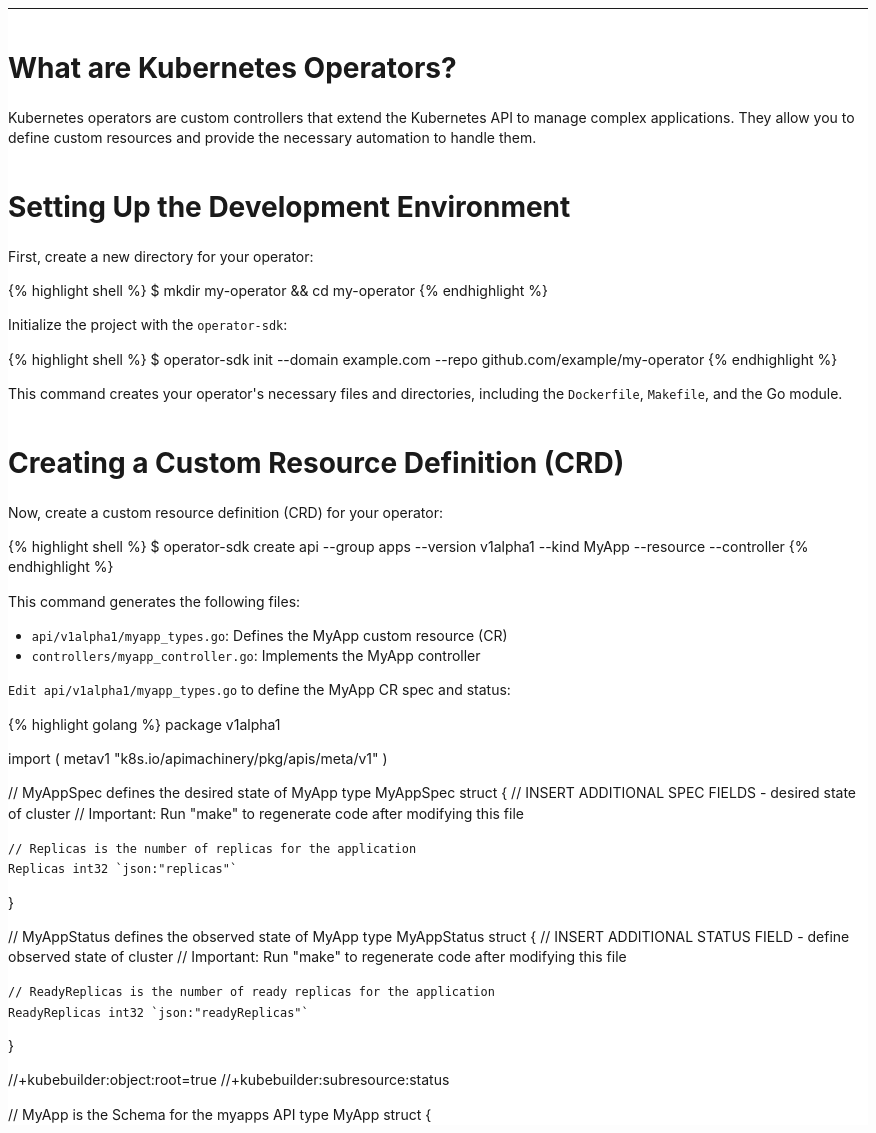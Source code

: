 ***

# What are Kubernetes Operators?
Kubernetes operators are custom controllers that extend the Kubernetes API to manage complex applications. They allow you to define custom resources and provide the necessary automation to handle them.

# Setting Up the Development Environment
First, create a new directory for your operator:

{% highlight shell %}
$ mkdir my-operator && cd my-operator
{% endhighlight %}

Initialize the project with the `operator-sdk`:

{% highlight shell %}
$ operator-sdk init --domain example.com --repo github.com/example/my-operator
{% endhighlight %}

This command creates your operator's necessary files and directories, including the `Dockerfile`, `Makefile`, and the Go module.

# Creating a Custom Resource Definition (CRD)

Now, create a custom resource definition (CRD) for your operator:

{% highlight shell %}
$ operator-sdk create api --group apps --version v1alpha1 --kind MyApp --resource --controller
{% endhighlight %}

This command generates the following files:

* `api/v1alpha1/myapp_types.go`: Defines the MyApp custom resource (CR)
* `controllers/myapp_controller.go`: Implements the MyApp controller

`Edit api/v1alpha1/myapp_types.go` to define the MyApp CR spec and status:

{% highlight golang %}
package v1alpha1

import (
    metav1 "k8s.io/apimachinery/pkg/apis/meta/v1"
)

// MyAppSpec defines the desired state of MyApp
type MyAppSpec struct {
    // INSERT ADDITIONAL SPEC FIELDS - desired state of cluster
    // Important: Run "make" to regenerate code after modifying this file

    // Replicas is the number of replicas for the application
    Replicas int32 `json:"replicas"`
}

// MyAppStatus defines the observed state of MyApp
type MyAppStatus struct {
    // INSERT ADDITIONAL STATUS FIELD - define observed state of cluster
    // Important: Run "make" to regenerate code after modifying this file

    // ReadyReplicas is the number of ready replicas for the application
    ReadyReplicas int32 `json:"readyReplicas"`
}

//+kubebuilder:object:root=true
//+kubebuilder:subresource:status

// MyApp is the Schema for the myapps API
type MyApp struct {